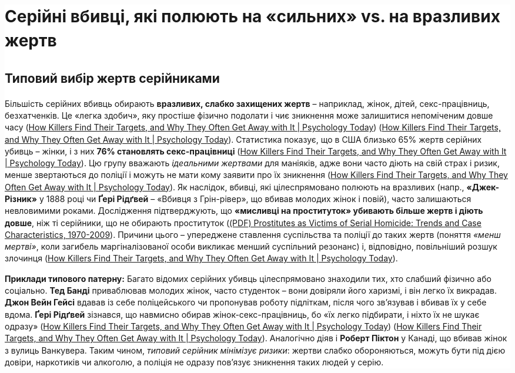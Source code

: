 

# Серійні вбивці, які полюють на «сильних» vs. на вразливих жертв

## Типовий вибір жертв серійниками

Більшість серійних вбивць обирають **вразливих, слабко захищених жертв** – наприклад, жінок, дітей, секс-працівниць, безхатченків. Це «легка здобич», яку простіше фізично подолати і чиє зникнення може залишитися непоміченим довше часу ([How Killers Find Their Targets, and Why They Often Get Away with It | Psychology Today](https://www.psychologytoday.com/us/blog/the-human-equation/202202/how-killers-find-their-targets-and-why-they-often-get-away-with-it#:~:text=If%20you%27ve%20watched%20a%20handful,76%20percent%20are%20sex%20workers)) ([How Killers Find Their Targets, and Why They Often Get Away with It | Psychology Today](https://www.psychologytoday.com/us/blog/the-human-equation/202202/how-killers-find-their-targets-and-why-they-often-get-away-with-it#:~:text=Most%20of%20the%20reasons%20are,them%20to%20know%20you%27re%20missing)). Статистика показує, що в США близько 65% жертв серійних убивць – жінки, і з них **76% становлять секс-працівниці** ([How Killers Find Their Targets, and Why They Often Get Away with It | Psychology Today](https://www.psychologytoday.com/us/blog/the-human-equation/202202/how-killers-find-their-targets-and-why-they-often-get-away-with-it#:~:text=If%20you%27ve%20watched%20a%20handful,76%20percent%20are%20sex%20workers)). Цю групу вважають _ідеальними жертвами_ для маніяків, адже вони часто діють на свій страх і ризик, менше звертаються до поліції і можуть не мати кому заявити про їх зникнення ([How Killers Find Their Targets, and Why They Often Get Away with It | Psychology Today](https://www.psychologytoday.com/us/blog/the-human-equation/202202/how-killers-find-their-targets-and-why-they-often-get-away-with-it#:~:text=has%20dramatically%20increased%20each%20decade,76%20percent%20are%20sex%20workers)). Як наслідок, вбивці, які цілеспрямовано полюють на вразливих (напр., **«Джек-Різник»** у 1888 році чи **Ґері Рідґвей** – «Вбивця з Грін-рівер», що вбивав молодих жінок і повій), часто залишаються невловимими роками. Дослідження підтверджують, що **«мисливці на проституток» убивають більше жертв і діють довше**, ніж ті серійники, що не обирають проституток ([(PDF) Prostitutes as Victims of Serial Homicide: Trends and Case Characteristics, 1970-2009](https://www.researchgate.net/publication/239772180_Prostitutes_as_Victims_of_Serial_Homicide_Trends_and_Case_Characteristics_1970-2009#:~:text=of%20all%20U,and%20investigation%20efforts%20are%20discussed)). Причини цього – упереджене ставлення суспільства та поліції до таких жертв (поняття _«менш мертві»_, коли загибель маргіналізованої особи викликає менший суспільний резонанс) і, відповідно, повільніший розшук злочинця ([How Killers Find Their Targets, and Why They Often Get Away with It | Psychology Today](https://www.psychologytoday.com/us/blog/the-human-equation/202202/how-killers-find-their-targets-and-why-they-often-get-away-with-it#:~:text=has%20dramatically%20increased%20each%20decade,76%20percent%20are%20sex%20workers)).

**Приклади типового патерну:** Багато відомих серійних убивць цілеспрямовано знаходили тих, хто слабший фізично або соціально. **Тед Банді** приваблював молодих жінок, часто студенток – вони довіряли його харизмі, і він легко їх викрадав. **Джон Вейн Гейсі** вдавав із себе поліцейського чи пропонував роботу підліткам, після чого зв’язував і вбивав їх у себе вдома. **Ґері Рідґвей** зізнався, що навмисно обирав жінок-секс-працівниць, бо «їх легко підбирати, і ніхто їх не шукає одразу» ([How Killers Find Their Targets, and Why They Often Get Away with It | Psychology Today](https://www.psychologytoday.com/us/blog/the-human-equation/202202/how-killers-find-their-targets-and-why-they-often-get-away-with-it#:~:text=If%20you%27ve%20watched%20a%20handful,76%20percent%20are%20sex%20workers)) ([How Killers Find Their Targets, and Why They Often Get Away with It | Psychology Today](https://www.psychologytoday.com/us/blog/the-human-equation/202202/how-killers-find-their-targets-and-why-they-often-get-away-with-it#:~:text=Most%20of%20the%20reasons%20are,them%20to%20know%20you%27re%20missing)). Аналогічно діяв і **Роберт Піктон** у Канаді, що вбивав жінок з вулиць Ванкувера. Таким чином, _типовий серійник мінімізує ризики_: жертви слабко обороняються, можуть бути під дією довіри, наркотиків чи алкоголю, а поліція не одразу пов’язує зникнення таких людей у серію.
